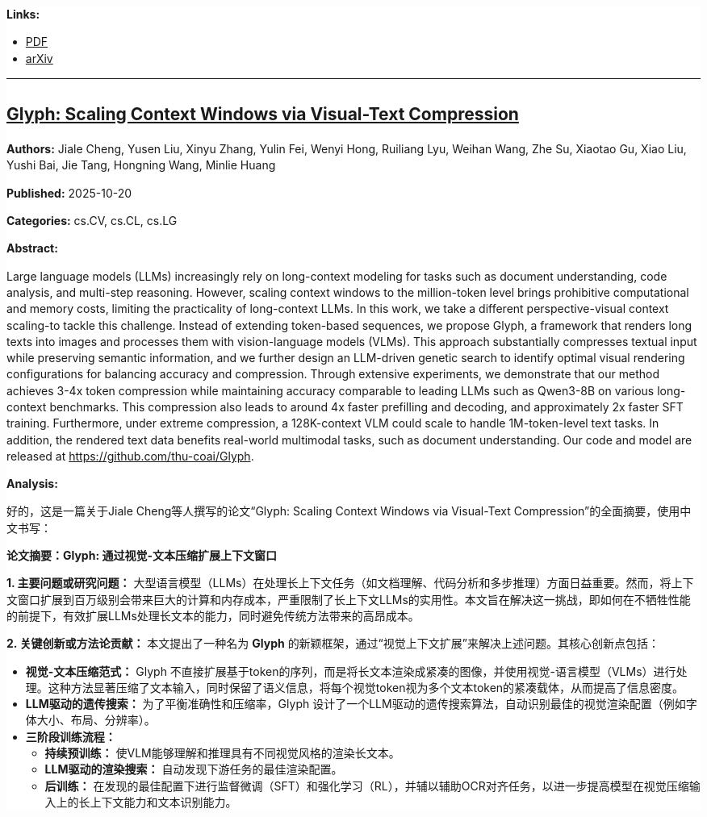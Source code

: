 **Links:**

- [PDF](https://arxiv.org/pdf/2510.16732v1)
- [arXiv](https://arxiv.org/abs/2510.16732v1)

---

<a id='2510.17800v1'></a>
## [Glyph: Scaling Context Windows via Visual-Text Compression](https://arxiv.org/abs/2510.17800v1)

**Authors:** Jiale Cheng, Yusen Liu, Xinyu Zhang, Yulin Fei, Wenyi Hong, Ruiliang Lyu, Weihan Wang, Zhe Su, Xiaotao Gu, Xiao Liu, Yushi Bai, Jie Tang, Hongning Wang, Minlie Huang

**Published:** 2025-10-20

**Categories:** cs.CV, cs.CL, cs.LG

**Abstract:**

Large language models (LLMs) increasingly rely on long-context modeling for
tasks such as document understanding, code analysis, and multi-step reasoning.
However, scaling context windows to the million-token level brings prohibitive
computational and memory costs, limiting the practicality of long-context LLMs.
In this work, we take a different perspective-visual context scaling-to tackle
this challenge. Instead of extending token-based sequences, we propose Glyph, a
framework that renders long texts into images and processes them with
vision-language models (VLMs). This approach substantially compresses textual
input while preserving semantic information, and we further design an
LLM-driven genetic search to identify optimal visual rendering configurations
for balancing accuracy and compression. Through extensive experiments, we
demonstrate that our method achieves 3-4x token compression while maintaining
accuracy comparable to leading LLMs such as Qwen3-8B on various long-context
benchmarks. This compression also leads to around 4x faster prefilling and
decoding, and approximately 2x faster SFT training. Furthermore, under extreme
compression, a 128K-context VLM could scale to handle 1M-token-level text
tasks. In addition, the rendered text data benefits real-world multimodal
tasks, such as document understanding. Our code and model are released at
https://github.com/thu-coai/Glyph.

**Analysis:**

好的，这是一篇关于Jiale Cheng等人撰写的论文“Glyph: Scaling Context Windows via Visual-Text Compression”的全面摘要，使用中文书写：

**论文摘要：Glyph: 通过视觉-文本压缩扩展上下文窗口**

**1. 主要问题或研究问题：**
大型语言模型（LLMs）在处理长上下文任务（如文档理解、代码分析和多步推理）方面日益重要。然而，将上下文窗口扩展到百万级别会带来巨大的计算和内存成本，严重限制了长上下文LLMs的实用性。本文旨在解决这一挑战，即如何在不牺牲性能的前提下，有效扩展LLMs处理长文本的能力，同时避免传统方法带来的高昂成本。

**2. 关键创新或方法论贡献：**
本文提出了一种名为 **Glyph** 的新颖框架，通过“视觉上下文扩展”来解决上述问题。其核心创新点包括：
*   **视觉-文本压缩范式：** Glyph 不直接扩展基于token的序列，而是将长文本渲染成紧凑的图像，并使用视觉-语言模型（VLMs）进行处理。这种方法显著压缩了文本输入，同时保留了语义信息，将每个视觉token视为多个文本token的紧凑载体，从而提高了信息密度。
*   **LLM驱动的遗传搜索：** 为了平衡准确性和压缩率，Glyph 设计了一个LLM驱动的遗传搜索算法，自动识别最佳的视觉渲染配置（例如字体大小、布局、分辨率）。
*   **三阶段训练流程：**
    *   **持续预训练：** 使VLM能够理解和推理具有不同视觉风格的渲染长文本。
    *   **LLM驱动的渲染搜索：** 自动发现下游任务的最佳渲染配置。
    *   **后训练：** 在发现的最佳配置下进行监督微调（SFT）和强化学习（RL），并辅以辅助OCR对齐任务，以进一步提高模型在视觉压缩输入上的长上下文能力和文本识别能力。
